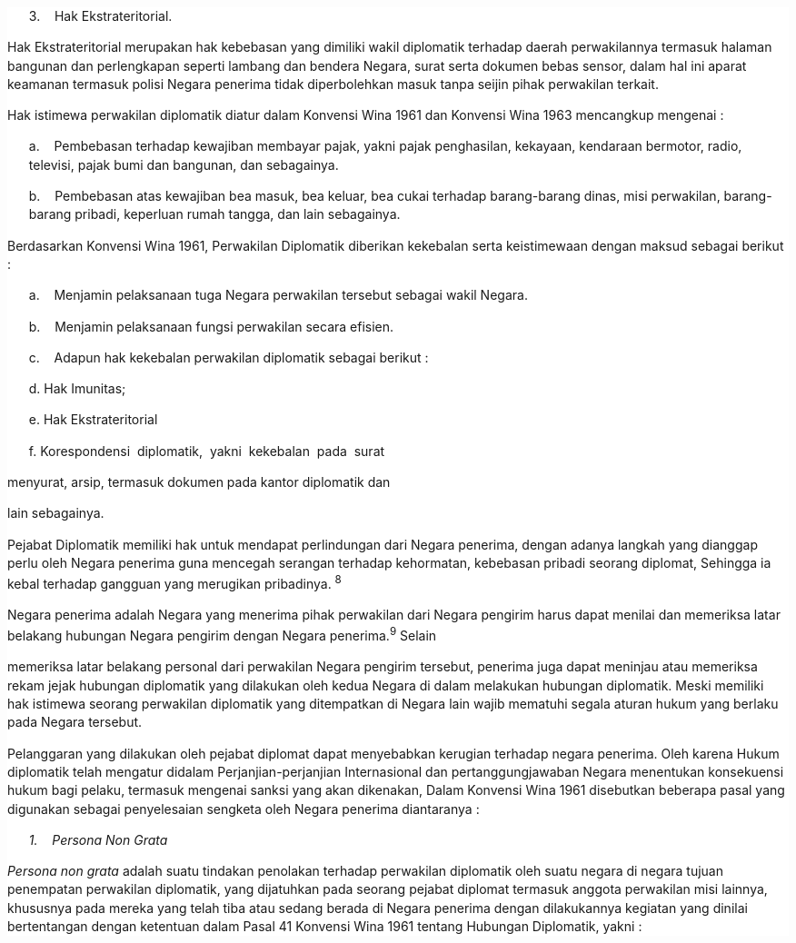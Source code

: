 <ul style="list-style:none;"><li>
<p><span class="font4">3. &nbsp;&nbsp;&nbsp;Hak Ekstrateritorial.</span></p></li></ul>
<p><span class="font4">Hak Ekstrateritorial merupakan hak kebebasan yang dimiliki wakil diplomatik terhadap daerah perwakilannya termasuk halaman bangunan dan perlengkapan seperti lambang dan bendera Negara, surat serta dokumen bebas sensor, dalam hal ini aparat keamanan termasuk polisi Negara penerima tidak diperbolehkan masuk tanpa seijin pihak perwakilan terkait.</span></p>
<p><span class="font4">Hak istimewa perwakilan diplomatik diatur dalam Konvensi Wina 1961 dan Konvensi Wina 1963 mencangkup mengenai :</span></p>
<ul style="list-style:none;"><li>
<p><span class="font4">a. &nbsp;&nbsp;&nbsp;Pembebasan terhadap kewajiban membayar pajak, yakni pajak penghasilan, kekayaan, kendaraan bermotor, radio, televisi, pajak bumi dan bangunan, dan sebagainya.</span></p></li>
<li>
<p><span class="font4">b. &nbsp;&nbsp;&nbsp;Pembebasan atas kewajiban bea masuk, bea keluar, bea cukai terhadap barang-barang dinas, misi perwakilan, barang-barang pribadi, keperluan rumah tangga, dan lain sebagainya.</span></p></li></ul>
<p><span class="font4">Berdasarkan Konvensi Wina 1961, Perwakilan Diplomatik diberikan kekebalan serta keistimewaan dengan maksud sebagai berikut :</span></p>
<ul style="list-style:none;"><li>
<p><span class="font4">a. &nbsp;&nbsp;&nbsp;Menjamin pelaksanaan tuga Negara perwakilan tersebut sebagai wakil Negara.</span></p></li>
<li>
<p><span class="font4">b. &nbsp;&nbsp;&nbsp;Menjamin pelaksanaan fungsi perwakilan secara efisien.</span></p></li>
<li>
<p><span class="font4">c. &nbsp;&nbsp;&nbsp;Adapun hak kekebalan perwakilan diplomatik sebagai berikut :</span></p></li>
<li>
<p><span class="font4">d. Hak Imunitas;</span></p></li>
<li>
<p><span class="font4">e. Hak Ekstrateritorial</span></p></li>
<li>
<p><span class="font4">f. Korespondensi &nbsp;diplomatik, &nbsp;yakni &nbsp;kekebalan &nbsp;pada &nbsp;surat</span></p></li></ul>
<p><span class="font4">menyurat, arsip, termasuk dokumen pada kantor diplomatik dan</span></p>
<p><span class="font4">lain sebagainya.</span></p>
<p><span class="font4">Pejabat Diplomatik memiliki hak untuk mendapat perlindungan dari Negara penerima, dengan adanya langkah yang dianggap perlu oleh Negara penerima guna mencegah serangan terhadap kehormatan, kebebasan pribadi seorang diplomat, Sehingga ia kebal terhadap gangguan yang merugikan pribadinya. <sup>8</sup></span></p>
<p><span class="font4">Negara penerima adalah Negara yang menerima pihak perwakilan dari Negara pengirim harus dapat menilai dan memeriksa latar belakang hubungan Negara pengirim dengan Negara penerima.<sup>9</sup> Selain</span></p>
<p><span class="font4">memeriksa latar belakang personal dari perwakilan Negara pengirim tersebut, penerima juga dapat meninjau atau memeriksa rekam jejak hubungan diplomatik yang dilakukan oleh kedua Negara di dalam melakukan hubungan diplomatik. Meski memiliki hak istimewa seorang perwakilan diplomatik yang ditempatkan di Negara lain wajib mematuhi segala aturan hukum yang berlaku pada Negara tersebut.</span></p>
<p><span class="font4">Pelanggaran yang dilakukan oleh pejabat diplomat dapat menyebabkan kerugian terhadap negara penerima. Oleh karena Hukum diplomatik telah mengatur didalam Perjanjian-perjanjian Internasional dan pertanggungjawaban Negara menentukan konsekuensi hukum bagi pelaku, termasuk mengenai sanksi yang akan dikenakan, Dalam Konvensi Wina 1961 disebutkan beberapa pasal yang digunakan sebagai penyelesaian sengketa oleh Negara penerima diantaranya :</span></p>
<ul style="list-style:none;"><li>
<p><span class="font4" style="font-style:italic;">1. &nbsp;&nbsp;&nbsp;Persona Non Grata</span></p></li></ul>
<p><span class="font4" style="font-style:italic;">Persona non grata</span><span class="font4"> adalah suatu tindakan penolakan terhadap perwakilan diplomatik oleh suatu negara di negara tujuan penempatan perwakilan diplomatik, yang dijatuhkan pada seorang pejabat diplomat termasuk anggota perwakilan misi lainnya, khususnya pada mereka yang telah tiba atau sedang berada di Negara penerima dengan dilakukannya kegiatan yang dinilai bertentangan dengan ketentuan dalam Pasal 41 Konvensi Wina 1961 tentang Hubungan Diplomatik, yakni :</span></p>
<ul style="list-style:none;"><li>